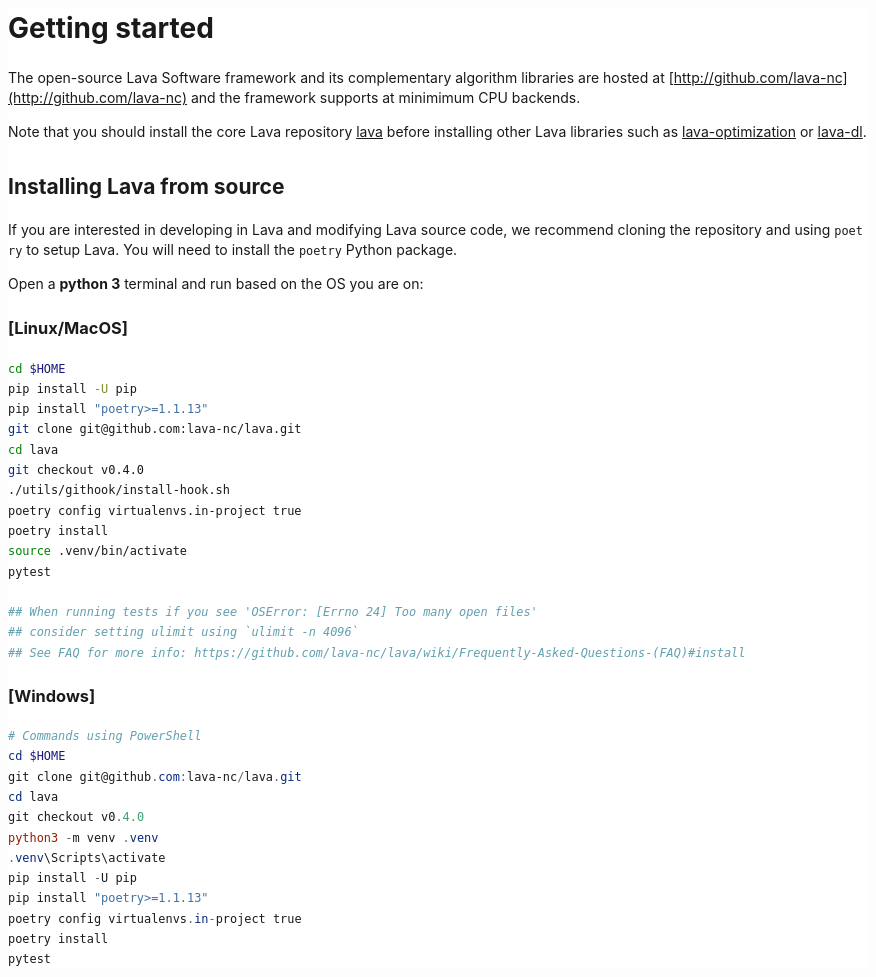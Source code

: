 
# Getting started
The open-source Lava Software framework and its complementary algorithm
libraries are hosted at [http://github.com/lava-nc](http://github.com/lava-nc) and
the framework supports at minimimum CPU backends.

Note that you should install the core Lava repository [lava](http://github.com/lava-nc/lava)
before installing other Lava libraries such as [lava-optimization](http://github.com/lava-nc/lava-optimization)
or [lava-dl](http://github.com/lava-nc/lava-dl).

## Installing Lava from source

If you are interested in developing in Lava and modifying Lava source code,
we recommend cloning the repository and using `poetry` to setup Lava. You
will need to install the `poetry` Python package.

Open a **python 3** terminal and run based on the OS you are on:

### [Linux/MacOS]

```bash
cd $HOME
pip install -U pip
pip install "poetry>=1.1.13"
git clone git@github.com:lava-nc/lava.git
cd lava
git checkout v0.4.0
./utils/githook/install-hook.sh
poetry config virtualenvs.in-project true
poetry install
source .venv/bin/activate
pytest

## When running tests if you see 'OSError: [Errno 24] Too many open files'
## consider setting ulimit using `ulimit -n 4096`
## See FAQ for more info: https://github.com/lava-nc/lava/wiki/Frequently-Asked-Questions-(FAQ)#install
```

### [Windows]

```powershell
# Commands using PowerShell
cd $HOME
git clone git@github.com:lava-nc/lava.git
cd lava
git checkout v0.4.0
python3 -m venv .venv
.venv\Scripts\activate
pip install -U pip
pip install "poetry>=1.1.13"
poetry config virtualenvs.in-project true
poetry install
pytest
```
